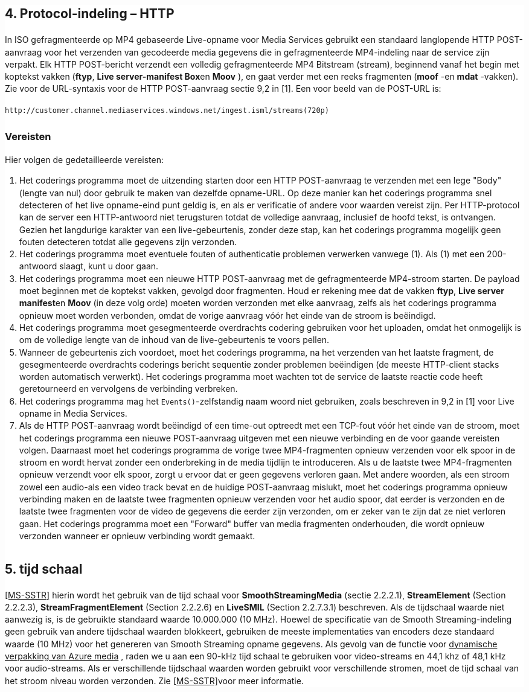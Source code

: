 ## <a name="4-protocol-format--http"></a>4. Protocol-indeling – HTTP
In ISO gefragmenteerde op MP4 gebaseerde Live-opname voor Media Services gebruikt een standaard langlopende HTTP POST-aanvraag voor het verzenden van gecodeerde media gegevens die in gefragmenteerde MP4-indeling naar de service zijn verpakt. Elk HTTP POST-bericht verzendt een volledig gefragmenteerde MP4 Bitstream (stream), beginnend vanaf het begin met koptekst vakken (**ftyp**, **Live server-manifest Box**en **Moov** ), en gaat verder met een reeks fragmenten (**moof** -en **mdat** -vakken). Zie voor de URL-syntaxis voor de HTTP POST-aanvraag sectie 9,2 in [1]. Een voor beeld van de POST-URL is: 

    http://customer.channel.mediaservices.windows.net/ingest.isml/streams(720p)

### <a name="requirements"></a>Vereisten
Hier volgen de gedetailleerde vereisten:

1. Het coderings programma moet de uitzending starten door een HTTP POST-aanvraag te verzenden met een lege "Body" (lengte van nul) door gebruik te maken van dezelfde opname-URL. Op deze manier kan het coderings programma snel detecteren of het live opname-eind punt geldig is, en als er verificatie of andere voor waarden vereist zijn. Per HTTP-protocol kan de server een HTTP-antwoord niet terugsturen totdat de volledige aanvraag, inclusief de hoofd tekst, is ontvangen. Gezien het langdurige karakter van een live-gebeurtenis, zonder deze stap, kan het coderings programma mogelijk geen fouten detecteren totdat alle gegevens zijn verzonden.
1. Het coderings programma moet eventuele fouten of authenticatie problemen verwerken vanwege (1). Als (1) met een 200-antwoord slaagt, kunt u door gaan.
1. Het coderings programma moet een nieuwe HTTP POST-aanvraag met de gefragmenteerde MP4-stroom starten. De payload moet beginnen met de koptekst vakken, gevolgd door fragmenten. Houd er rekening mee dat de vakken **ftyp**, **Live server manifest**en **Moov** (in deze volg orde) moeten worden verzonden met elke aanvraag, zelfs als het coderings programma opnieuw moet worden verbonden, omdat de vorige aanvraag vóór het einde van de stroom is beëindigd. 
1. Het coderings programma moet gesegmenteerde overdrachts codering gebruiken voor het uploaden, omdat het onmogelijk is om de volledige lengte van de inhoud van de live-gebeurtenis te voors pellen.
1. Wanneer de gebeurtenis zich voordoet, moet het coderings programma, na het verzenden van het laatste fragment, de gesegmenteerde overdrachts coderings bericht sequentie zonder problemen beëindigen (de meeste HTTP-client stacks worden automatisch verwerkt). Het coderings programma moet wachten tot de service de laatste reactie code heeft geretourneerd en vervolgens de verbinding verbreken. 
1. Het coderings programma mag het `Events()`-zelfstandig naam woord niet gebruiken, zoals beschreven in 9,2 in [1] voor Live opname in Media Services.
1. Als de HTTP POST-aanvraag wordt beëindigd of een time-out optreedt met een TCP-fout vóór het einde van de stroom, moet het coderings programma een nieuwe POST-aanvraag uitgeven met een nieuwe verbinding en de voor gaande vereisten volgen. Daarnaast moet het coderings programma de vorige twee MP4-fragmenten opnieuw verzenden voor elk spoor in de stroom en wordt hervat zonder een onderbreking in de media tijdlijn te introduceren. Als u de laatste twee MP4-fragmenten opnieuw verzendt voor elk spoor, zorgt u ervoor dat er geen gegevens verloren gaan. Met andere woorden, als een stroom zowel een audio-als een video track bevat en de huidige POST-aanvraag mislukt, moet het coderings programma opnieuw verbinding maken en de laatste twee fragmenten opnieuw verzenden voor het audio spoor, dat eerder is verzonden en de laatste twee fragmenten voor de video de gegevens die eerder zijn verzonden, om er zeker van te zijn dat ze niet verloren gaan. Het coderings programma moet een "Forward" buffer van media fragmenten onderhouden, die wordt opnieuw verzonden wanneer er opnieuw verbinding wordt gemaakt.

## <a name="5-timescale"></a>5. tijd schaal
[[MS-SSTR]](https://msdn.microsoft.com/library/ff469518.aspx) hierin wordt het gebruik van de tijd schaal voor **SmoothStreamingMedia** (sectie 2.2.2.1), **StreamElement** (Section 2.2.2.3), **StreamFragmentElement** (Section 2.2.2.6) en **LiveSMIL** (Section 2.2.7.3.1) beschreven. Als de tijdschaal waarde niet aanwezig is, is de gebruikte standaard waarde 10.000.000 (10 MHz). Hoewel de specificatie van de Smooth Streaming-indeling geen gebruik van andere tijdschaal waarden blokkeert, gebruiken de meeste implementaties van encoders deze standaard waarde (10 MHz) voor het genereren van Smooth Streaming opname gegevens. Als gevolg van de functie voor [dynamische verpakking van Azure media](media-services-dynamic-packaging-overview.md) , raden we u aan een 90-kHz tijd schaal te gebruiken voor video-streams en 44,1 khz of 48,1 kHz voor audio-streams. Als er verschillende tijdschaal waarden worden gebruikt voor verschillende stromen, moet de tijd schaal van het stroom niveau worden verzonden. Zie [[MS-SSTR]](https://msdn.microsoft.com/library/ff469518.aspx)voor meer informatie.     


[image1]: ./media/media-services-fmp4-live-ingest-overview/media-services-image1.png
[image2]: ./media/media-services-fmp4-live-ingest-overview/media-services-image2.png
[image3]: ./media/media-services-fmp4-live-ingest-overview/media-services-image3.png
[image4]: ./media/media-services-fmp4-live-ingest-overview/media-services-image4.png
[image5]: ./media/media-services-fmp4-live-ingest-overview/media-services-image5.png
[image6]: ./media/media-services-fmp4-live-ingest-overview/media-services-image6.png
[image7]: ./media/media-services-fmp4-live-ingest-overview/media-services-image7.png